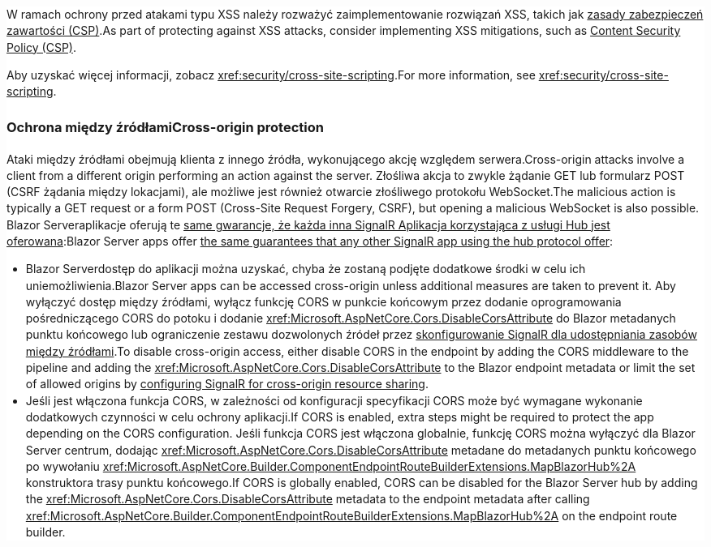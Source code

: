 <span data-ttu-id="f4faa-357">W ramach ochrony przed atakami typu XSS należy rozważyć zaimplementowanie rozwiązań XSS, takich jak [zasady zabezpieczeń zawartości (CSP)](https://developer.mozilla.org/docs/Web/HTTP/CSP).</span><span class="sxs-lookup"><span data-stu-id="f4faa-357">As part of protecting against XSS attacks, consider implementing XSS mitigations, such as [Content Security Policy (CSP)](https://developer.mozilla.org/docs/Web/HTTP/CSP).</span></span>

<span data-ttu-id="f4faa-358">Aby uzyskać więcej informacji, zobacz <xref:security/cross-site-scripting>.</span><span class="sxs-lookup"><span data-stu-id="f4faa-358">For more information, see <xref:security/cross-site-scripting>.</span></span>

### <a name="cross-origin-protection"></a><span data-ttu-id="f4faa-359">Ochrona między źródłami</span><span class="sxs-lookup"><span data-stu-id="f4faa-359">Cross-origin protection</span></span>

<span data-ttu-id="f4faa-360">Ataki między źródłami obejmują klienta z innego źródła, wykonującego akcję względem serwera.</span><span class="sxs-lookup"><span data-stu-id="f4faa-360">Cross-origin attacks involve a client from a different origin performing an action against the server.</span></span> <span data-ttu-id="f4faa-361">Złośliwa akcja to zwykle żądanie GET lub formularz POST (CSRF żądania między lokacjami), ale możliwe jest również otwarcie złośliwego protokołu WebSocket.</span><span class="sxs-lookup"><span data-stu-id="f4faa-361">The malicious action is typically a GET request or a form POST (Cross-Site Request Forgery, CSRF), but opening a malicious WebSocket is also possible.</span></span> <span data-ttu-id="f4faa-362">Blazor Serveraplikacje oferują te [same gwarancje, że każda inna SignalR Aplikacja korzystająca z usługi Hub jest oferowana](xref:signalr/security):</span><span class="sxs-lookup"><span data-stu-id="f4faa-362">Blazor Server apps offer [the same guarantees that any other SignalR app using the hub protocol offer](xref:signalr/security):</span></span>

* <span data-ttu-id="f4faa-363">Blazor Serverdostęp do aplikacji można uzyskać, chyba że zostaną podjęte dodatkowe środki w celu ich uniemożliwienia.</span><span class="sxs-lookup"><span data-stu-id="f4faa-363">Blazor Server apps can be accessed cross-origin unless additional measures are taken to prevent it.</span></span> <span data-ttu-id="f4faa-364">Aby wyłączyć dostęp między źródłami, wyłącz funkcję CORS w punkcie końcowym przez dodanie oprogramowania pośredniczącego CORS do potoku i dodanie <xref:Microsoft.AspNetCore.Cors.DisableCorsAttribute> do Blazor metadanych punktu końcowego lub ograniczenie zestawu dozwolonych źródeł przez [skonfigurowanie SignalR dla udostępniania zasobów między źródłami](xref:signalr/security#cross-origin-resource-sharing).</span><span class="sxs-lookup"><span data-stu-id="f4faa-364">To disable cross-origin access, either disable CORS in the endpoint by adding the CORS middleware to the pipeline and adding the <xref:Microsoft.AspNetCore.Cors.DisableCorsAttribute> to the Blazor endpoint metadata or limit the set of allowed origins by [configuring SignalR for cross-origin resource sharing](xref:signalr/security#cross-origin-resource-sharing).</span></span>
* <span data-ttu-id="f4faa-365">Jeśli jest włączona funkcja CORS, w zależności od konfiguracji specyfikacji CORS może być wymagane wykonanie dodatkowych czynności w celu ochrony aplikacji.</span><span class="sxs-lookup"><span data-stu-id="f4faa-365">If CORS is enabled, extra steps might be required to protect the app depending on the CORS configuration.</span></span> <span data-ttu-id="f4faa-366">Jeśli funkcja CORS jest włączona globalnie, funkcję CORS można wyłączyć dla Blazor Server centrum, dodając <xref:Microsoft.AspNetCore.Cors.DisableCorsAttribute> metadane do metadanych punktu końcowego po wywołaniu <xref:Microsoft.AspNetCore.Builder.ComponentEndpointRouteBuilderExtensions.MapBlazorHub%2A> konstruktora trasy punktu końcowego.</span><span class="sxs-lookup"><span data-stu-id="f4faa-366">If CORS is globally enabled, CORS can be disabled for the Blazor Server hub by adding the <xref:Microsoft.AspNetCore.Cors.DisableCorsAttribute> metadata to the endpoint metadata after calling <xref:Microsoft.AspNetCore.Builder.ComponentEndpointRouteBuilderExtensions.MapBlazorHub%2A> on the endpoint route builder.</span></span>

